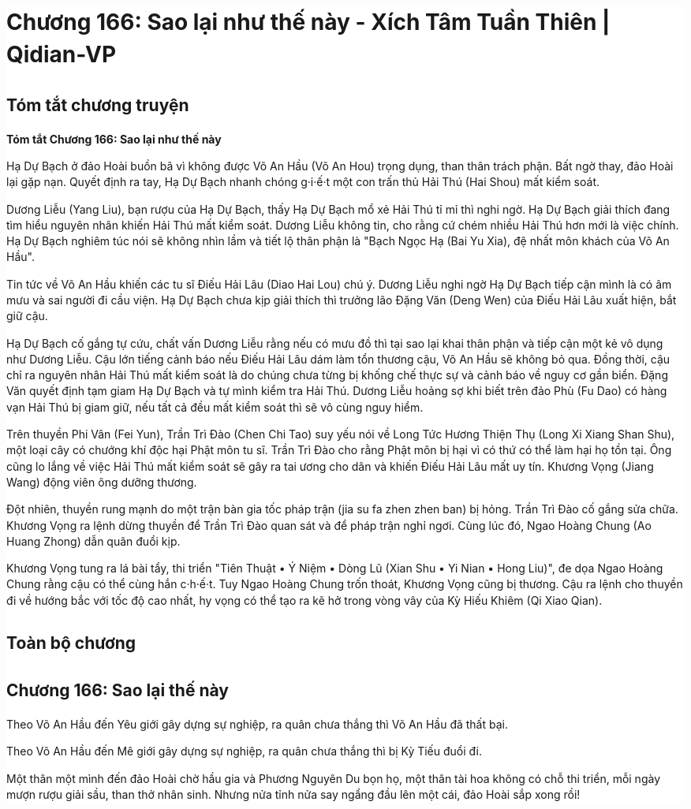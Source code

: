 # Chương 166: Sao lại như thế này - Xích Tâm Tuần Thiên | Qidian-VP

## Tóm tắt chương truyện

**Tóm tắt Chương 166: Sao lại như thế này**

Hạ Dự Bạch ở đảo Hoài buồn bã vì không được Võ An Hầu (Võ An Hou) trọng dụng, than thân trách phận. Bất ngờ thay, đảo Hoài lại gặp nạn. Quyết định ra tay, Hạ Dự Bạch nhanh chóng g·i·ế·t một con trấn thủ Hải Thú (Hai Shou) mất kiểm soát.

Dương Liễu (Yang Liu), bạn rượu của Hạ Dự Bạch, thấy Hạ Dự Bạch mổ xẻ Hải Thú tỉ mỉ thì nghi ngờ. Hạ Dự Bạch giải thích đang tìm hiểu nguyên nhân khiến Hải Thú mất kiểm soát. Dương Liễu không tin, cho rằng cứ chém nhiều Hải Thú hơn mới là việc chính. Hạ Dự Bạch nghiêm túc nói sẽ không nhìn lầm và tiết lộ thân phận là "Bạch Ngọc Hạ (Bai Yu Xia), đệ nhất môn khách của Võ An Hầu".

Tin tức về Võ An Hầu khiến các tu sĩ Điếu Hải Lâu (Diao Hai Lou) chú ý. Dương Liễu nghi ngờ Hạ Dự Bạch tiếp cận mình là có âm mưu và sai người đi cầu viện. Hạ Dự Bạch chưa kịp giải thích thì trưởng lão Đặng Văn (Deng Wen) của Điếu Hải Lâu xuất hiện, bắt giữ cậu.

Hạ Dự Bạch cố gắng tự cứu, chất vấn Dương Liễu rằng nếu có mưu đồ thì tại sao lại khai thân phận và tiếp cận một kẻ vô dụng như Dương Liễu. Cậu lớn tiếng cảnh báo nếu Điếu Hải Lâu dám làm tổn thương cậu, Võ An Hầu sẽ không bỏ qua. Đồng thời, cậu chỉ ra nguyên nhân Hải Thú mất kiểm soát là do chúng chưa từng bị khống chế thực sự và cảnh báo về nguy cơ gần biển. Đặng Văn quyết định tạm giam Hạ Dự Bạch và tự mình kiểm tra Hải Thú. Dương Liễu hoảng sợ khi biết trên đảo Phù (Fu Dao) có hàng vạn Hải Thú bị giam giữ, nếu tất cả đều mất kiểm soát thì sẽ vô cùng nguy hiểm.

Trên thuyền Phi Vân (Fei Yun), Trần Trì Đào (Chen Chi Tao) suy yếu nói về Long Tức Hương Thiện Thụ (Long Xi Xiang Shan Shu), một loại cây có chướng khí độc hại Phật môn tu sĩ. Trần Trì Đào cho rằng Phật môn bị hại vì có thứ có thể làm hại họ tồn tại. Ông cũng lo lắng về việc Hải Thú mất kiểm soát sẽ gây ra tai ương cho dân và khiến Điếu Hải Lâu mất uy tín. Khương Vọng (Jiang Wang) động viên ông dưỡng thương.

Đột nhiên, thuyền rung mạnh do một trận bàn gia tốc pháp trận (jia su fa zhen zhen ban) bị hỏng. Trần Trì Đào cố gắng sửa chữa. Khương Vọng ra lệnh dừng thuyền để Trần Trì Đào quan sát và để pháp trận nghỉ ngơi. Cùng lúc đó, Ngao Hoàng Chung (Ao Huang Zhong) dẫn quân đuổi kịp.

Khương Vọng tung ra lá bài tẩy, thi triển "Tiên Thuật • Ý Niệm • Dòng Lũ (Xian Shu • Yi Nian • Hong Liu)", đe dọa Ngao Hoàng Chung rằng cậu có thể cùng hắn c·h·ế·t. Tuy Ngao Hoàng Chung trốn thoát, Khương Vọng cũng bị thương. Cậu ra lệnh cho thuyền đi về hướng bắc với tốc độ cao nhất, hy vọng có thể tạo ra kẽ hở trong vòng vây của Kỳ Hiếu Khiêm (Qi Xiao Qian).

## Toàn bộ chương

## Chương 166: Sao lại thế này

Theo Võ An Hầu đến Yêu giới gây dựng sự nghiệp, ra quân chưa thắng thì Võ An Hầu đã thất bại.

Theo Võ An Hầu đến Mê giới gây dựng sự nghiệp, ra quân chưa thắng thì bị Kỳ Tiếu đuổi đi.

Một thân một mình đến đảo Hoài chờ hầu gia và Phương Nguyên Du bọn họ, một thân tài hoa không có chỗ thi triển, mỗi ngày mượn rượu giải sầu, than thở nhân sinh. Nhưng nửa tỉnh nửa say ngẩng đầu lên một cái, đảo Hoài sắp xong rồi!
